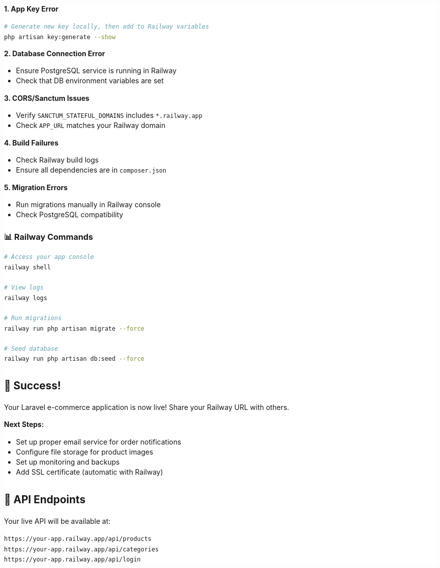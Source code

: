 **1. App Key Error**
```bash
# Generate new key locally, then add to Railway variables
php artisan key:generate --show
```

**2. Database Connection Error**
- Ensure PostgreSQL service is running in Railway
- Check that DB environment variables are set

**3. CORS/Sanctum Issues**
- Verify `SANCTUM_STATEFUL_DOMAINS` includes `*.railway.app`
- Check `APP_URL` matches your Railway domain

**4. Build Failures**
- Check Railway build logs
- Ensure all dependencies are in `composer.json`

**5. Migration Errors**
- Run migrations manually in Railway console
- Check PostgreSQL compatibility

### 📊 Railway Commands
```bash
# Access your app console
railway shell

# View logs
railway logs

# Run migrations
railway run php artisan migrate --force

# Seed database
railway run php artisan db:seed --force
```

## 🎉 Success!

Your Laravel e-commerce application is now live! Share your Railway URL with others.

**Next Steps:**
- Set up proper email service for order notifications
- Configure file storage for product images
- Set up monitoring and backups
- Add SSL certificate (automatic with Railway)

## 📱 API Endpoints

Your live API will be available at:
```
https://your-app.railway.app/api/products
https://your-app.railway.app/api/categories
https://your-app.railway.app/api/login
```
